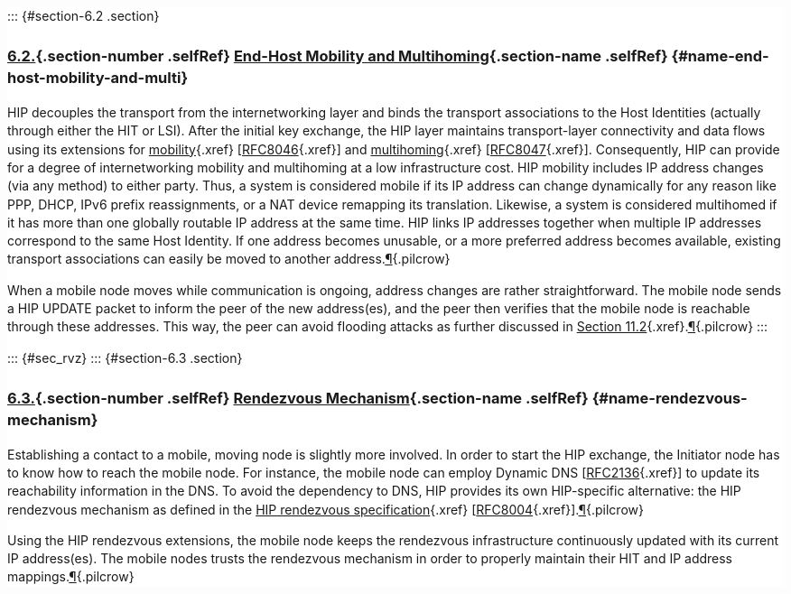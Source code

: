 ::: {#section-6.2 .section}
### [6.2.](#section-6.2){.section-number .selfRef} [End-Host Mobility and Multihoming](#name-end-host-mobility-and-multi){.section-name .selfRef} {#name-end-host-mobility-and-multi}

HIP decouples the transport from the internetworking layer and binds the
transport associations to the Host Identities (actually through either
the HIT or LSI). After the initial key exchange, the HIP layer maintains
transport-layer connectivity and data flows using its extensions for
[mobility](#RFC8046){.xref} \[[RFC8046](#RFC8046){.xref}\] and
[multihoming](#RFC8047){.xref} \[[RFC8047](#RFC8047){.xref}\].
Consequently, HIP can provide for a degree of internetworking mobility
and multihoming at a low infrastructure cost. HIP mobility includes IP
address changes (via any method) to either party. Thus, a system is
considered mobile if its IP address can change dynamically for any
reason like PPP, DHCP, IPv6 prefix reassignments, or a NAT device
remapping its translation. Likewise, a system is considered multihomed
if it has more than one globally routable IP address at the same time.
HIP links IP addresses together when multiple IP addresses correspond to
the same Host Identity. If one address becomes unusable, or a more
preferred address becomes available, existing transport associations can
easily be moved to another address.[¶](#section-6.2-1){.pilcrow}

When a mobile node moves while communication is ongoing, address changes
are rather straightforward. The mobile node sends a HIP UPDATE packet to
inform the peer of the new address(es), and the peer then verifies that
the mobile node is reachable through these addresses. This way, the peer
can avoid flooding attacks as further discussed in [Section
11.2](#ssec-flooding){.xref}.[¶](#section-6.2-2){.pilcrow}
:::

::: {#sec_rvz}
::: {#section-6.3 .section}
### [6.3.](#section-6.3){.section-number .selfRef} [Rendezvous Mechanism](#name-rendezvous-mechanism){.section-name .selfRef} {#name-rendezvous-mechanism}

Establishing a contact to a mobile, moving node is slightly more
involved. In order to start the HIP exchange, the Initiator node has to
know how to reach the mobile node. For instance, the mobile node can
employ Dynamic DNS \[[RFC2136](#RFC2136){.xref}\] to update its
reachability information in the DNS. To avoid the dependency to DNS, HIP
provides its own HIP-specific alternative: the HIP rendezvous mechanism
as defined in the [HIP rendezvous specification](#RFC8004){.xref}
\[[RFC8004](#RFC8004){.xref}\].[¶](#section-6.3-1){.pilcrow}

Using the HIP rendezvous extensions, the mobile node keeps the
rendezvous infrastructure continuously updated with its current IP
address(es). The mobile nodes trusts the rendezvous mechanism in order
to properly maintain their HIT and IP address
mappings.[¶](#section-6.3-2){.pilcrow}

